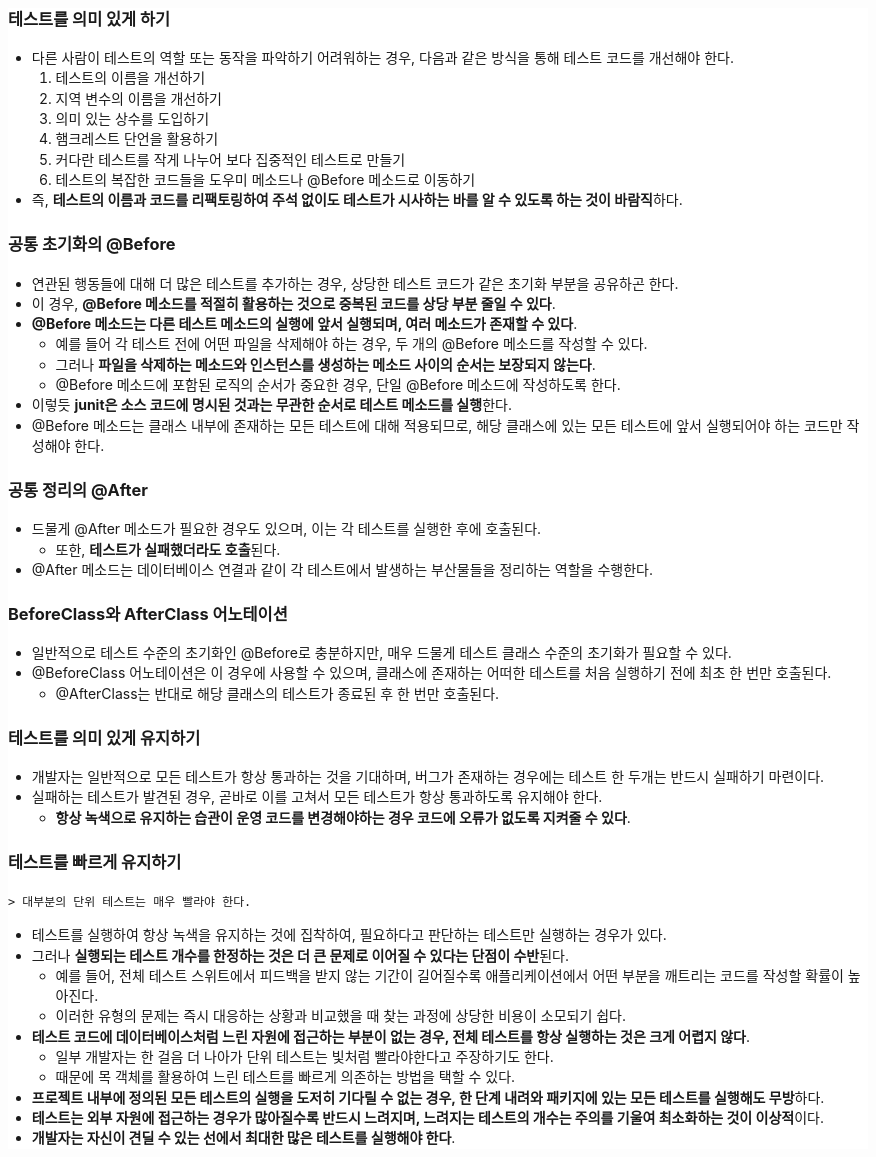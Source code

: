 ### 테스트를 의미 있게 하기
* 다른 사람이 테스트의 역할 또는 동작을 파악하기 어려워하는 경우, 다음과 같은 방식을 통해 테스트 코드를 개선해야 한다.
  1. 테스트의 이름을 개선하기
  2. 지역 변수의 이름을 개선하기
  3. 의미 있는 상수를 도입하기
  4. 햄크레스트 단언을 활용하기
  5. 커다란 테스트를 작게 나누어 보다 집중적인 테스트로 만들기
  6. 테스트의 복잡한 코드들을 도우미 메소드나 @Before 메소드로 이동하기
* 즉, **테스트의 이름과 코드를 리팩토링하여 주석 없이도 테스트가 시사하는 바를 알 수 있도록 하는 것이 바람직**하다.

### 공통 초기화의 @Before
* 연관된 행동들에 대해 더 많은 테스트를 추가하는 경우, 상당한 테스트 코드가 같은 초기화 부분을 공유하곤 한다.
* 이 경우, **@Before 메소드를 적절히 활용하는 것으로 중복된 코드를 상당 부분 줄일 수 있다**. 
* **@Before 메소드는 다른 테스트 메소드의 실행에 앞서 실행되며, 여러 메소드가 존재할 수 있다**.
  * 예를 들어 각 테스트 전에 어떤 파일을 삭제해야 하는 경우, 두 개의 @Before 메소드를 작성할 수 있다.
  * 그러나 **파일을 삭제하는 메소드와 인스턴스를 생성하는 메소드 사이의 순서는 보장되지 않는다**.
  * @Before 메소드에 포함된 로직의 순서가 중요한 경우, 단일 @Before 메소드에 작성하도록 한다.
* 이렇듯 **junit은 소스 코드에 명시된 것과는 무관한 순서로 테스트 메소드를 실행**한다.
* @Before 메소드는 클래스 내부에 존재하는 모든 테스트에 대해 적용되므로, 해당 클래스에 있는 모든 테스트에 앞서 실행되어야 하는 코드만 작성해야 한다.

### 공통 정리의 @After
* 드물게 @After 메소드가 필요한 경우도 있으며, 이는 각 테스트를 실행한 후에 호출된다.
  * 또한, **테스트가 실패했더라도 호출**된다.
* @After 메소드는 데이터베이스 연결과 같이 각 테스트에서 발생하는 부산물들을 정리하는 역할을 수행한다.

### BeforeClass와 AfterClass 어노테이션
* 일반적으로 테스트 수준의 초기화인 @Before로 충분하지만, 매우 드물게 테스트 클래스 수준의 초기화가 필요할 수 있다.
* @BeforeClass 어노테이션은 이 경우에 사용할 수 있으며, 클래스에 존재하는 어떠한 테스트를 처음 실행하기 전에 최초 한 번만 호출된다.
  * @AfterClass는 반대로 해당 클래스의 테스트가 종료된 후 한 번만 호출된다.

### 테스트를 의미 있게 유지하기
* 개발자는 일반적으로 모든 테스트가 항상 통과하는 것을 기대하며, 버그가 존재하는 경우에는 테스트 한 두개는 반드시 실패하기 마련이다.
* 실패하는 테스트가 발견된 경우, 곧바로 이를 고쳐서 모든 테스트가 항상 통과하도록 유지해야 한다.
  * **항상 녹색으로 유지하는 습관이 운영 코드를 변경해야하는 경우 코드에 오류가 없도록 지켜줄 수 있다**.

### 테스트를 빠르게 유지하기
```
> 대부분의 단위 테스트는 매우 빨라야 한다.
```
* 테스트를 실행하여 항상 녹색을 유지하는 것에 집착하여, 필요하다고 판단하는 테스트만 실행하는 경우가 있다.
* 그러나 **실행되는 테스트 개수를 한정하는 것은 더 큰 문제로 이어질 수 있다는 단점이 수반**된다.
  * 예를 들어, 전체 테스트 스위트에서 피드백을 받지 않는 기간이 길어질수록 애플리케이션에서 어떤 부분을 깨트리는 코드를 작성할 확률이 높아진다.
  * 이러한 유형의 문제는 즉시 대응하는 상황과 비교했을 때 찾는 과정에 상당한 비용이 소모되기 쉽다.
* **테스트 코드에 데이터베이스처럼 느린 자원에 접근하는 부분이 없는 경우, 전체 테스트를 항상 실행하는 것은 크게 어렵지 않다**.
  * 일부 개발자는 한 걸음 더 나아가 단위 테스트는 빛처럼 빨라야한다고 주장하기도 한다.
  * 때문에 목 객체를 활용하여 느린 테스트를 빠르게 의존하는 방법을 택할 수 있다.
* **프로젝트 내부에 정의된 모든 테스트의 실행을 도저히 기다릴 수 없는 경우, 한 단계 내려와 패키지에 있는 모든 테스트를 실행해도 무방**하다.
* **테스트는 외부 자원에 접근하는 경우가 많아질수록 반드시 느려지며, 느려지는 테스트의 개수는 주의를 기울여 최소화하는 것이 이상적**이다.
* **개발자는 자신이 견딜 수 있는 선에서 최대한 많은 테스트를 실행해야 한다**.
